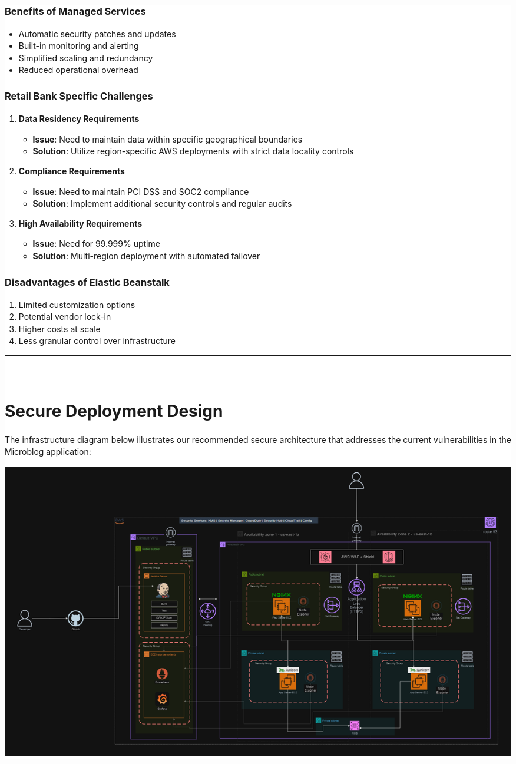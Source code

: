 ### Benefits of Managed Services
- Automatic security patches and updates
- Built-in monitoring and alerting
- Simplified scaling and redundancy
- Reduced operational overhead

### Retail Bank Specific Challenges

1. **Data Residency Requirements**
   - **Issue**: Need to maintain data within specific geographical boundaries
   - **Solution**: Utilize region-specific AWS deployments with strict data locality controls

2. **Compliance Requirements**
   - **Issue**: Need to maintain PCI DSS and SOC2 compliance
   - **Solution**: Implement additional security controls and regular audits

3. **High Availability Requirements**
   - **Issue**: Need for 99.999% uptime
   - **Solution**: Multi-region deployment with automated failover

### Disadvantages of Elastic Beanstalk
1. Limited customization options
2. Potential vendor lock-in
3. Higher costs at scale
4. Less granular control over infrastructure

<hr />
<br />

# Secure Deployment Design
The infrastructure diagram below illustrates our recommended secure architecture that addresses the current vulnerabilities in the Microblog application:

![secure optimized deployment](ideal_deployment.png)
